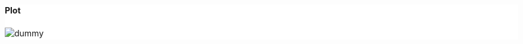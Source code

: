 #### Plot ####

<img alt="dummy" src="/static/images/blog/machine_learning_opencv/tan10x.png" width="600" class="mediacenter" />
